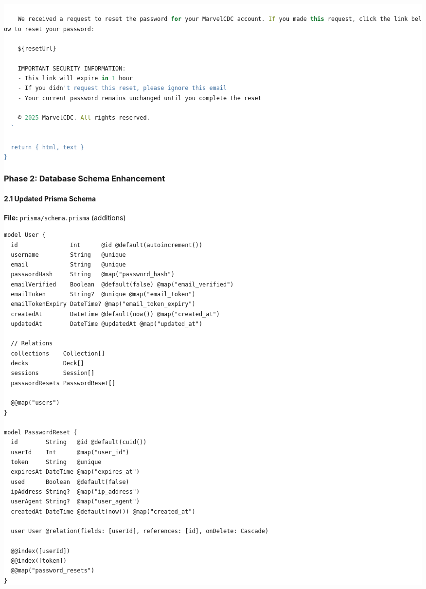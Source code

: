 ```typescript
    
    We received a request to reset the password for your MarvelCDC account. If you made this request, click the link below to reset your password:
    
    ${resetUrl}
    
    IMPORTANT SECURITY INFORMATION:
    - This link will expire in 1 hour
    - If you didn't request this reset, please ignore this email
    - Your current password remains unchanged until you complete the reset
    
    © 2025 MarvelCDC. All rights reserved.
  `
  
  return { html, text }
}
```

### Phase 2: Database Schema Enhancement

#### 2.1 Updated Prisma Schema
**File:** `prisma/schema.prisma` (additions)

```prisma
model User {
  id               Int      @id @default(autoincrement())
  username         String   @unique
  email            String   @unique
  passwordHash     String   @map("password_hash")
  emailVerified    Boolean  @default(false) @map("email_verified")
  emailToken       String?  @unique @map("email_token")
  emailTokenExpiry DateTime? @map("email_token_expiry")
  createdAt        DateTime @default(now()) @map("created_at")
  updatedAt        DateTime @updatedAt @map("updated_at")

  // Relations
  collections    Collection[]
  decks          Deck[]
  sessions       Session[]
  passwordResets PasswordReset[]

  @@map("users")
}

model PasswordReset {
  id        String   @id @default(cuid())
  userId    Int      @map("user_id")
  token     String   @unique
  expiresAt DateTime @map("expires_at")
  used      Boolean  @default(false)
  ipAddress String?  @map("ip_address")
  userAgent String?  @map("user_agent")
  createdAt DateTime @default(now()) @map("created_at")
  
  user User @relation(fields: [userId], references: [id], onDelete: Cascade)
  
  @@index([userId])
  @@index([token])
  @@map("password_resets")
}
```
